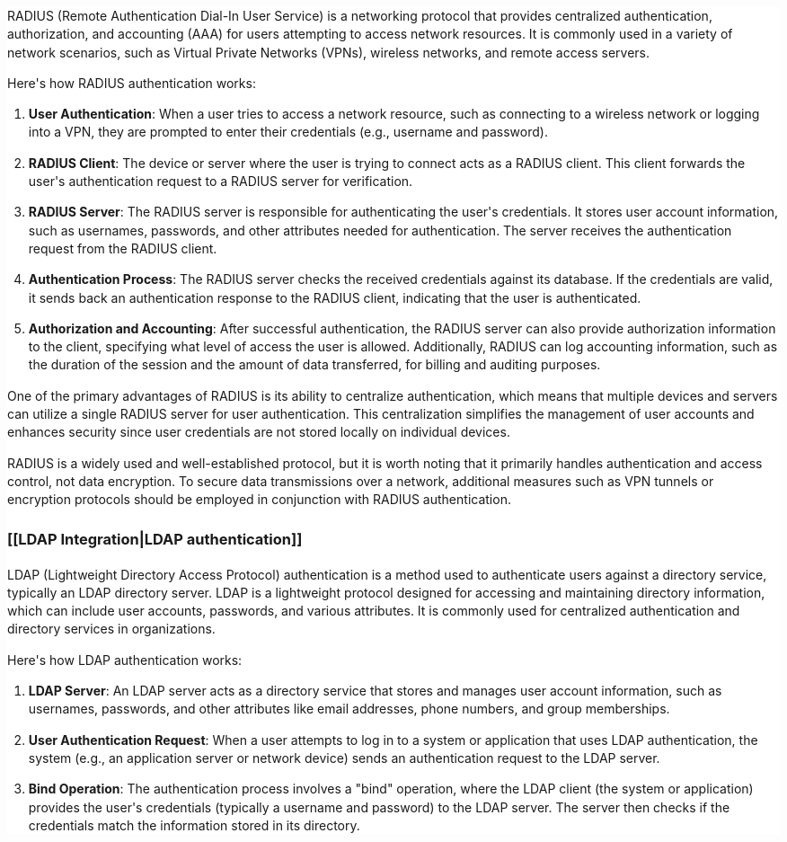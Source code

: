 RADIUS (Remote Authentication Dial-In User Service) is a networking protocol that provides centralized authentication, authorization, and accounting (AAA) for users attempting to access network resources. It is commonly used in a variety of network scenarios, such as Virtual Private Networks (VPNs), wireless networks, and remote access servers.

Here's how RADIUS authentication works:

1. **User Authentication**: When a user tries to access a network resource, such as connecting to a wireless network or logging into a VPN, they are prompted to enter their credentials (e.g., username and password).

2. **RADIUS Client**: The device or server where the user is trying to connect acts as a RADIUS client. This client forwards the user's authentication request to a RADIUS server for verification.

3. **RADIUS Server**: The RADIUS server is responsible for authenticating the user's credentials. It stores user account information, such as usernames, passwords, and other attributes needed for authentication. The server receives the authentication request from the RADIUS client.

4. **Authentication Process**: The RADIUS server checks the received credentials against its database. If the credentials are valid, it sends back an authentication response to the RADIUS client, indicating that the user is authenticated.

5. **Authorization and Accounting**: After successful authentication, the RADIUS server can also provide authorization information to the client, specifying what level of access the user is allowed. Additionally, RADIUS can log accounting information, such as the duration of the session and the amount of data transferred, for billing and auditing purposes.

One of the primary advantages of RADIUS is its ability to centralize authentication, which means that multiple devices and servers can utilize a single RADIUS server for user authentication. This centralization simplifies the management of user accounts and enhances security since user credentials are not stored locally on individual devices.

RADIUS is a widely used and well-established protocol, but it is worth noting that it primarily handles authentication and access control, not data encryption. To secure data transmissions over a network, additional measures such as VPN tunnels or encryption protocols should be employed in conjunction with RADIUS authentication.

### [[LDAP Integration|LDAP authentication]]

LDAP (Lightweight Directory Access Protocol) authentication is a method used to authenticate users against a directory service, typically an LDAP directory server. LDAP is a lightweight protocol designed for accessing and maintaining directory information, which can include user accounts, passwords, and various attributes. It is commonly used for centralized authentication and directory services in organizations.

Here's how LDAP authentication works:

1. **LDAP Server**: An LDAP server acts as a directory service that stores and manages user account information, such as usernames, passwords, and other attributes like email addresses, phone numbers, and group memberships.

2. **User Authentication Request**: When a user attempts to log in to a system or application that uses LDAP authentication, the system (e.g., an application server or network device) sends an authentication request to the LDAP server.

3. **Bind Operation**: The authentication process involves a "bind" operation, where the LDAP client (the system or application) provides the user's credentials (typically a username and password) to the LDAP server. The server then checks if the credentials match the information stored in its directory.
